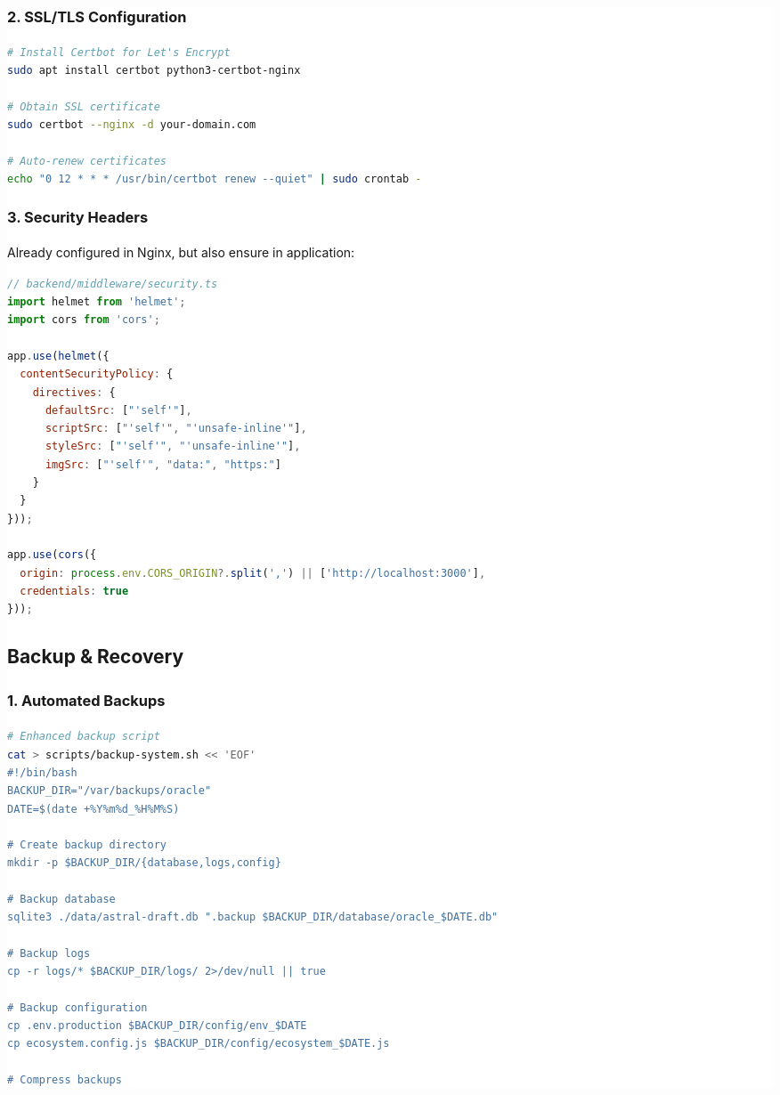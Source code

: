 ### 2. SSL/TLS Configuration

```bash
# Install Certbot for Let's Encrypt
sudo apt install certbot python3-certbot-nginx

# Obtain SSL certificate
sudo certbot --nginx -d your-domain.com

# Auto-renew certificates
echo "0 12 * * * /usr/bin/certbot renew --quiet" | sudo crontab -
```

### 3. Security Headers

Already configured in Nginx, but also ensure in application:

```javascript
// backend/middleware/security.ts
import helmet from 'helmet';
import cors from 'cors';

app.use(helmet({
  contentSecurityPolicy: {
    directives: {
      defaultSrc: ["'self'"],
      scriptSrc: ["'self'", "'unsafe-inline'"],
      styleSrc: ["'self'", "'unsafe-inline'"],
      imgSrc: ["'self'", "data:", "https:"]
    }
  }
}));

app.use(cors({
  origin: process.env.CORS_ORIGIN?.split(',') || ['http://localhost:3000'],
  credentials: true
}));
```

## Backup & Recovery

### 1. Automated Backups

```bash
# Enhanced backup script
cat > scripts/backup-system.sh << 'EOF'
#!/bin/bash
BACKUP_DIR="/var/backups/oracle"
DATE=$(date +%Y%m%d_%H%M%S)

# Create backup directory
mkdir -p $BACKUP_DIR/{database,logs,config}

# Backup database
sqlite3 ./data/astral-draft.db ".backup $BACKUP_DIR/database/oracle_$DATE.db"

# Backup logs
cp -r logs/* $BACKUP_DIR/logs/ 2>/dev/null || true

# Backup configuration
cp .env.production $BACKUP_DIR/config/env_$DATE
cp ecosystem.config.js $BACKUP_DIR/config/ecosystem_$DATE.js

# Compress backups
```